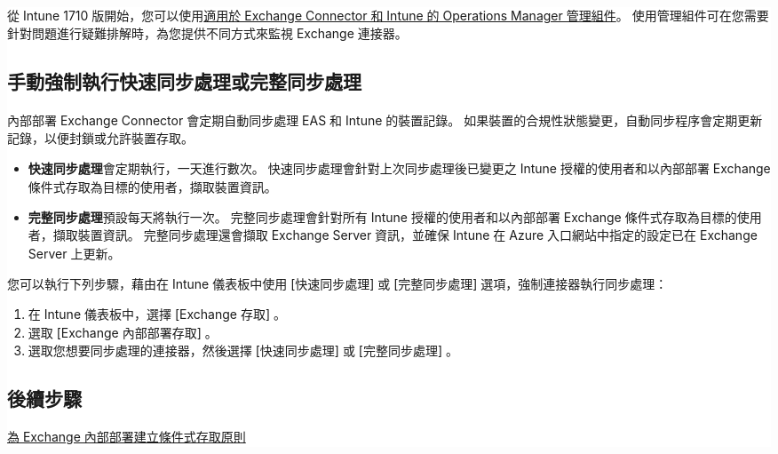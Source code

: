 從 Intune 1710 版開始，您可以使用[適用於 Exchange Connector 和 Intune 的 Operations Manager 管理組件](https://www.microsoft.com/download/details.aspx?id=55990&751be11f-ede8-5a0c-058c-2ee190a24fa6=True&e6b34bbe-475b-1abd-2c51-b5034bcdd6d2=True&fa43d42b-25b5-4a42-fe9b-1634f450f5ee=True)。 使用管理組件可在您需要針對問題進行疑難排解時，為您提供不同方式來監視 Exchange 連接器。

## <a name="manually-force-a-quick-sync-or-full-sync"></a>手動強制執行快速同步處理或完整同步處理
內部部署 Exchange Connector 會定期自動同步處理 EAS 和 Intune 的裝置記錄。 如果裝置的合規性狀態變更，自動同步程序會定期更新記錄，以便封鎖或允許裝置存取。

   - **快速同步處理**會定期執行，一天進行數次。 快速同步處理會針對上次同步處理後已變更之 Intune 授權的使用者和以內部部署 Exchange 條件式存取為目標的使用者，擷取裝置資訊。

   - **完整同步處理**預設每天將執行一次。 完整同步處理會針對所有 Intune 授權的使用者和以內部部署 Exchange 條件式存取為目標的使用者，擷取裝置資訊。 完整同步處理還會擷取 Exchange Server 資訊，並確保 Intune 在 Azure 入口網站中指定的設定已在 Exchange Server 上更新。 


您可以執行下列步驟，藉由在 Intune 儀表板中使用 [快速同步處理]  或 [完整同步處理]  選項，強制連接器執行同步處理：

   1. 在 Intune 儀表板中，選擇 [Exchange 存取]  。
   2. 選取 [Exchange 內部部署存取]  。
   3. 選取您想要同步處理的連接器，然後選擇 [快速同步處理]  或 [完整同步處理]  。

## <a name="next-steps"></a>後續步驟
[為 Exchange 內部部署建立條件式存取原則](conditional-access-exchange-create.md)
